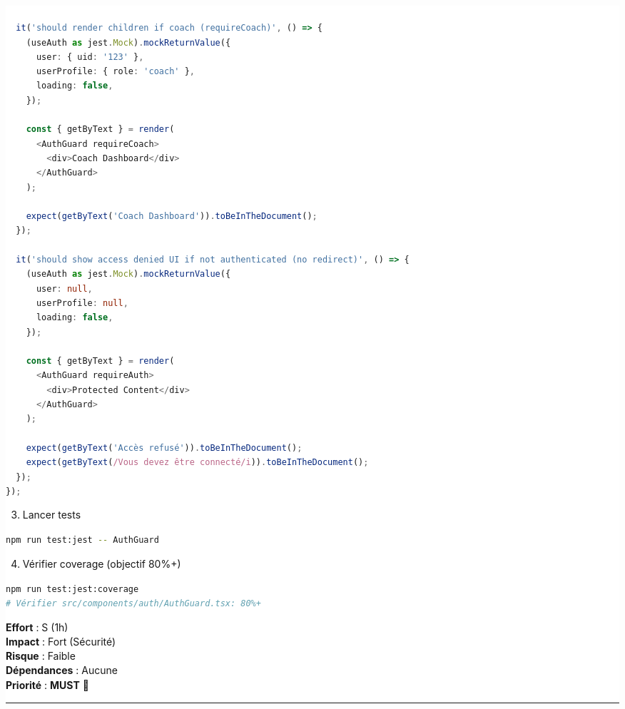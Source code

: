 ```typescript

  it('should render children if coach (requireCoach)', () => {
    (useAuth as jest.Mock).mockReturnValue({
      user: { uid: '123' },
      userProfile: { role: 'coach' },
      loading: false,
    });

    const { getByText } = render(
      <AuthGuard requireCoach>
        <div>Coach Dashboard</div>
      </AuthGuard>
    );

    expect(getByText('Coach Dashboard')).toBeInTheDocument();
  });

  it('should show access denied UI if not authenticated (no redirect)', () => {
    (useAuth as jest.Mock).mockReturnValue({
      user: null,
      userProfile: null,
      loading: false,
    });

    const { getByText } = render(
      <AuthGuard requireAuth>
        <div>Protected Content</div>
      </AuthGuard>
    );

    expect(getByText('Accès refusé')).toBeInTheDocument();
    expect(getByText(/Vous devez être connecté/i)).toBeInTheDocument();
  });
});
```

3. Lancer tests

```bash
npm run test:jest -- AuthGuard
```

4. Vérifier coverage (objectif 80%+)

```bash
npm run test:jest:coverage
# Vérifier src/components/auth/AuthGuard.tsx: 80%+
```

**Effort** : S (1h)  
**Impact** : Fort (Sécurité)  
**Risque** : Faible  
**Dépendances** : Aucune  
**Priorité** : **MUST** 🔴

---